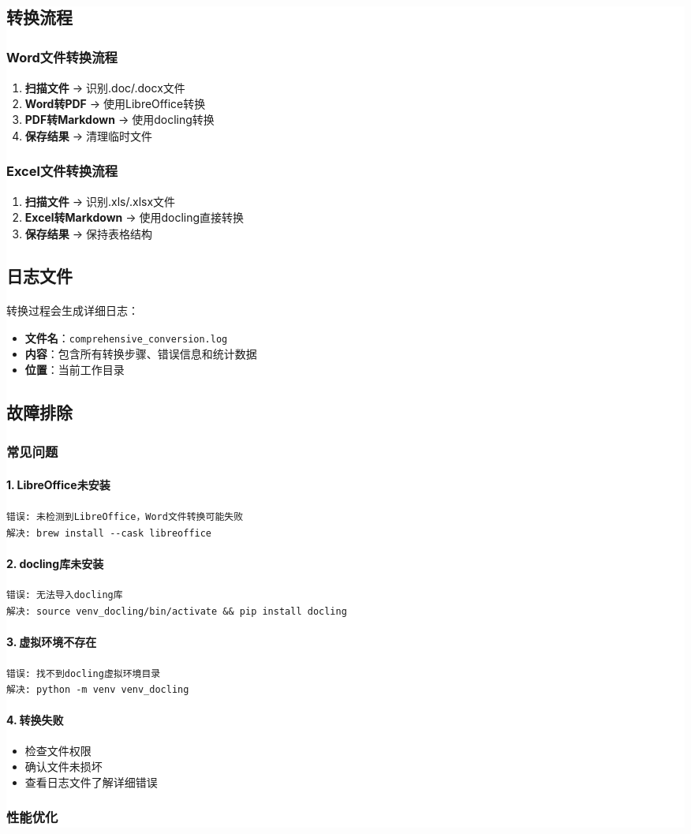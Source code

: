 ## 转换流程

### Word文件转换流程
1. **扫描文件** → 识别.doc/.docx文件
2. **Word转PDF** → 使用LibreOffice转换
3. **PDF转Markdown** → 使用docling转换
4. **保存结果** → 清理临时文件

### Excel文件转换流程
1. **扫描文件** → 识别.xls/.xlsx文件
2. **Excel转Markdown** → 使用docling直接转换
3. **保存结果** → 保持表格结构

## 日志文件

转换过程会生成详细日志：

- **文件名**：`comprehensive_conversion.log`
- **内容**：包含所有转换步骤、错误信息和统计数据
- **位置**：当前工作目录

## 故障排除

### 常见问题

#### 1. LibreOffice未安装
```
错误: 未检测到LibreOffice，Word文件转换可能失败
解决: brew install --cask libreoffice
```

#### 2. docling库未安装
```
错误: 无法导入docling库
解决: source venv_docling/bin/activate && pip install docling
```

#### 3. 虚拟环境不存在
```
错误: 找不到docling虚拟环境目录
解决: python -m venv venv_docling
```

#### 4. 转换失败
- 检查文件权限
- 确认文件未损坏
- 查看日志文件了解详细错误

### 性能优化
